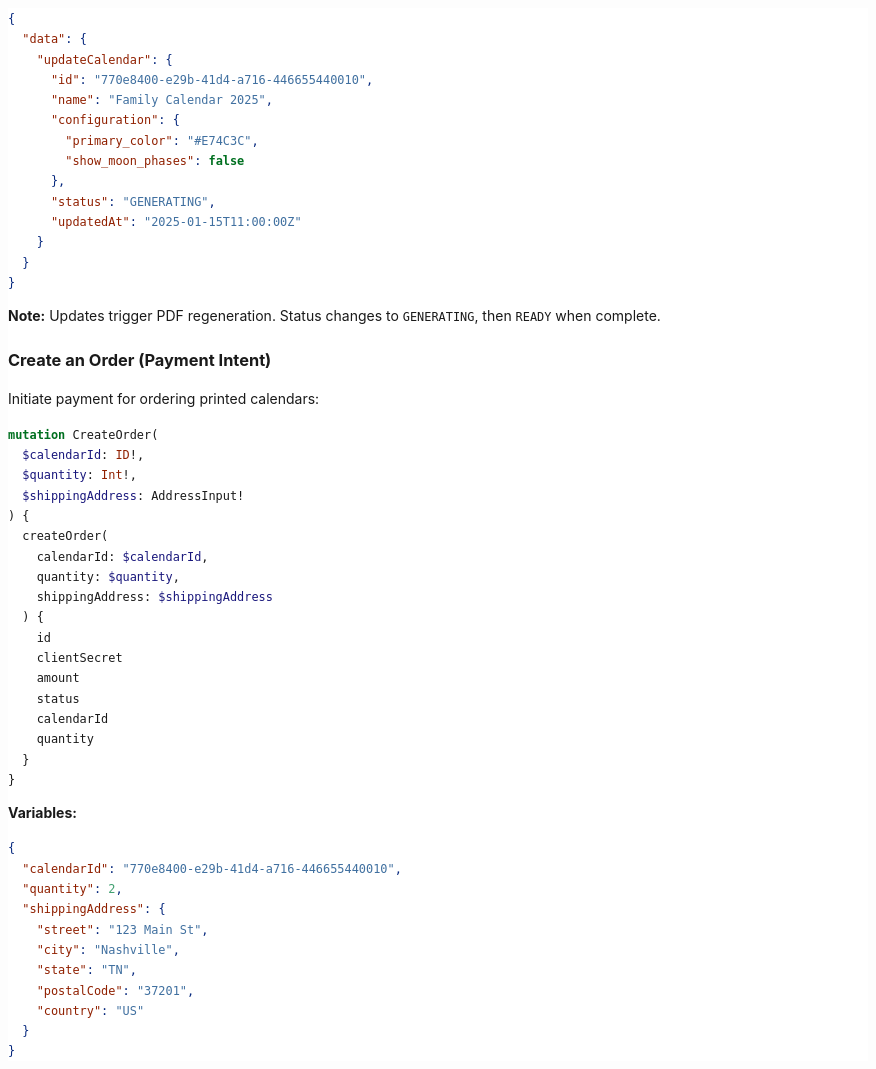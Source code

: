 ```json
{
  "data": {
    "updateCalendar": {
      "id": "770e8400-e29b-41d4-a716-446655440010",
      "name": "Family Calendar 2025",
      "configuration": {
        "primary_color": "#E74C3C",
        "show_moon_phases": false
      },
      "status": "GENERATING",
      "updatedAt": "2025-01-15T11:00:00Z"
    }
  }
}
```

**Note:** Updates trigger PDF regeneration. Status changes to `GENERATING`, then `READY` when complete.

### Create an Order (Payment Intent)

Initiate payment for ordering printed calendars:

```graphql
mutation CreateOrder(
  $calendarId: ID!,
  $quantity: Int!,
  $shippingAddress: AddressInput!
) {
  createOrder(
    calendarId: $calendarId,
    quantity: $quantity,
    shippingAddress: $shippingAddress
  ) {
    id
    clientSecret
    amount
    status
    calendarId
    quantity
  }
}
```

**Variables:**

```json
{
  "calendarId": "770e8400-e29b-41d4-a716-446655440010",
  "quantity": 2,
  "shippingAddress": {
    "street": "123 Main St",
    "city": "Nashville",
    "state": "TN",
    "postalCode": "37201",
    "country": "US"
  }
}
```
